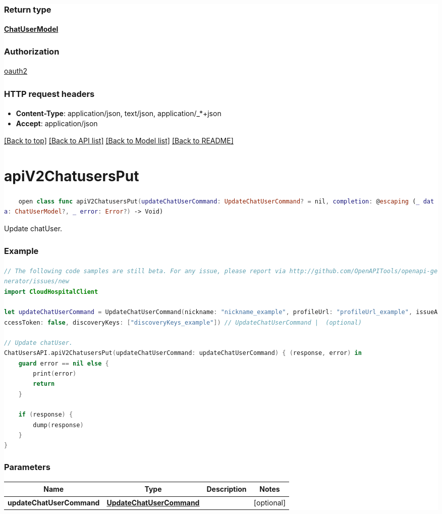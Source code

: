 ### Return type

[**ChatUserModel**](ChatUserModel.md)

### Authorization

[oauth2](../README.md#oauth2)

### HTTP request headers

 - **Content-Type**: application/json, text/json, application/_*+json
 - **Accept**: application/json

[[Back to top]](#) [[Back to API list]](../README.md#documentation-for-api-endpoints) [[Back to Model list]](../README.md#documentation-for-models) [[Back to README]](../README.md)

# **apiV2ChatusersPut**
```swift
    open class func apiV2ChatusersPut(updateChatUserCommand: UpdateChatUserCommand? = nil, completion: @escaping (_ data: ChatUserModel?, _ error: Error?) -> Void)
```

Update chatUser.

### Example 
```swift
// The following code samples are still beta. For any issue, please report via http://github.com/OpenAPITools/openapi-generator/issues/new
import CloudHospitalClient

let updateChatUserCommand = UpdateChatUserCommand(nickname: "nickname_example", profileUrl: "profileUrl_example", issueAccessToken: false, discoveryKeys: ["discoveryKeys_example"]) // UpdateChatUserCommand |  (optional)

// Update chatUser.
ChatUsersAPI.apiV2ChatusersPut(updateChatUserCommand: updateChatUserCommand) { (response, error) in
    guard error == nil else {
        print(error)
        return
    }

    if (response) {
        dump(response)
    }
}
```

### Parameters

Name | Type | Description  | Notes
------------- | ------------- | ------------- | -------------
 **updateChatUserCommand** | [**UpdateChatUserCommand**](UpdateChatUserCommand.md) |  | [optional] 
